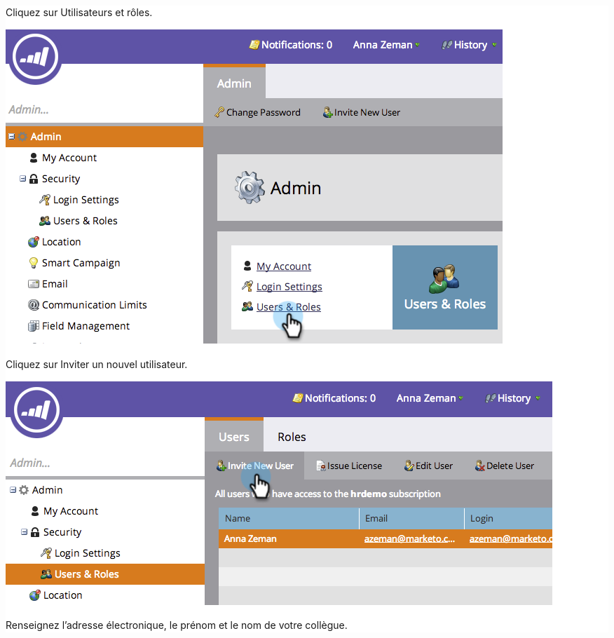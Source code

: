    Cliquez sur Utilisateurs et rôles.

   ![](assets/image2015-1-6-13-3a14-3a43.png)

   Cliquez sur Inviter un nouvel utilisateur.

   ![](assets/image2015-1-6-13-3a14-3a6.png)

   Renseignez l’adresse électronique, le prénom et le nom de votre collègue.
